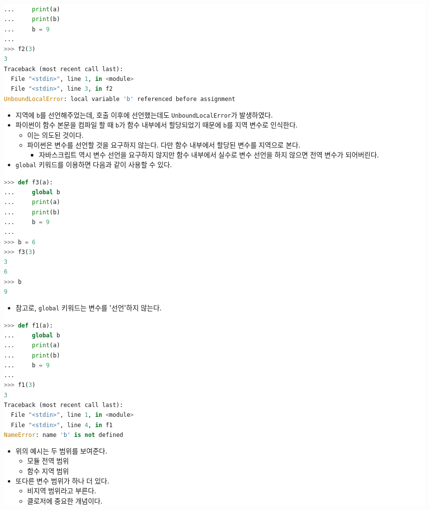 ```python
...     print(a)
...     print(b)
...     b = 9
... 
>>> f2(3)
3
Traceback (most recent call last):
  File "<stdin>", line 1, in <module>
  File "<stdin>", line 3, in f2
UnboundLocalError: local variable 'b' referenced before assignment
```
- 지역에 `b`를 선언해주었는데, 호출 이후에 선언했는데도 `UnboundLocalError`가 발생하였다.
- 파이썬이 함수 본문을 컴파일 할 때 `b`가 함수 내부에서 할당되었기 때문에 `b`를 지역 변수로 인식한다.
  - 이는 의도된 것이다.
  - 파이썬은 변수를 선언할 것을 요구하지 않는다. 다만 함수 내부에서 할당된 변수를 지역으로 본다.
    - 자바스크립트 역시 변수 선언을 요구하지 않지만 함수 내부에서 실수로 변수 선언을 하지 않으면 전역 변수가 되어버린다.
- `global` 키워드를 이용하면 다음과 같이 사용할 수 있다.
```python
>>> def f3(a):
...     global b
...     print(a)
...     print(b)
...     b = 9
... 
>>> b = 6
>>> f3(3)
3
6
>>> b
9
```
- 참고로, `global` 키워드는 변수를 '선언'하지 않는다.
```python
>>> def f1(a):
...     global b
...     print(a)
...     print(b)
...     b = 9
... 
>>> f1(3)
3
Traceback (most recent call last):
  File "<stdin>", line 1, in <module>
  File "<stdin>", line 4, in f1
NameError: name 'b' is not defined
```
- 위의 예시는 두 범위를 보여준다.
  - 모듈 전역 범위
  - 함수 지역 범위
- 또다른 변수 범위가 하나 더 있다.
  - 비지역 범위라고 부른다.
  - 클로저에 중요한 개념이다.
